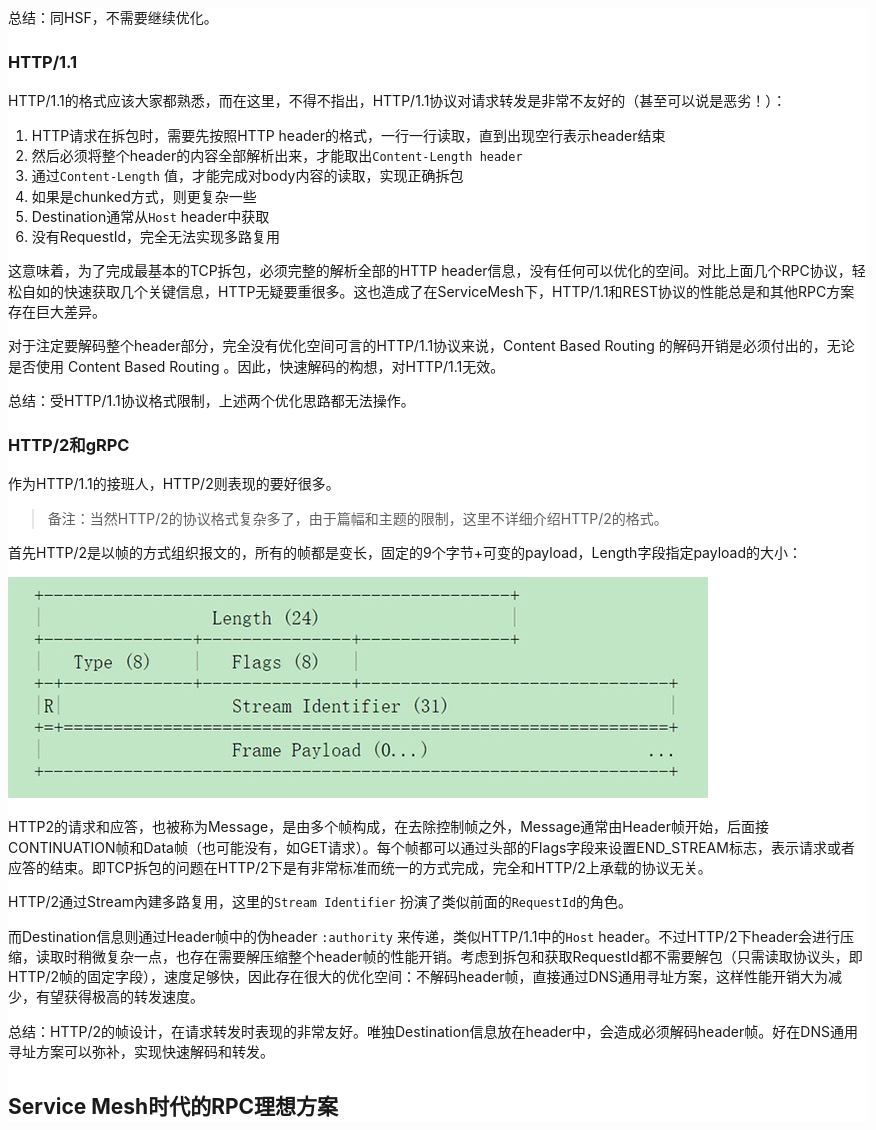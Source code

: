 总结：同HSF，不需要继续优化。

### HTTP/1.1

HTTP/1.1的格式应该大家都熟悉，而在这里，不得不指出，HTTP/1.1协议对请求转发是非常不友好的（甚至可以说是恶劣！）：

1. HTTP请求在拆包时，需要先按照HTTP header的格式，一行一行读取，直到出现空行表示header结束
2. 然后必须将整个header的内容全部解析出来，才能取出`Content-Length header`
3. 通过`Content-Length` 值，才能完成对body内容的读取，实现正确拆包
4. 如果是chunked方式，则更复杂一些
5. Destination通常从`Host` header中获取
6. 没有RequestId，完全无法实现多路复用

这意味着，为了完成最基本的TCP拆包，必须完整的解析全部的HTTP header信息，没有任何可以优化的空间。对比上面几个RPC协议，轻松自如的快速获取几个关键信息，HTTP无疑要重很多。这也造成了在ServiceMesh下，HTTP/1.1和REST协议的性能总是和其他RPC方案存在巨大差异。

对于注定要解码整个header部分，完全没有优化空间可言的HTTP/1.1协议来说，Content Based Routing 的解码开销是必须付出的，无论是否使用 Content Based Routing 。因此，快速解码的构想，对HTTP/1.1无效。

总结：受HTTP/1.1协议格式限制，上述两个优化思路都无法操作。

### HTTP/2和gRPC

作为HTTP/1.1的接班人，HTTP/2则表现的要好很多。

> 备注：当然HTTP/2的协议格式复杂多了，由于篇幅和主题的限制，这里不详细介绍HTTP/2的格式。

首先HTTP/2是以帧的方式组织报文的，所有的帧都是变长，固定的9个字节+可变的payload，Length字段指定payload的大小：

![](006tNbRwly1fw2zvsjz65j30jg0650tg.jpg)

HTTP2的请求和应答，也被称为Message，是由多个帧构成，在去除控制帧之外，Message通常由Header帧开始，后面接CONTINUATION帧和Data帧（也可能没有，如GET请求）。每个帧都可以通过头部的Flags字段来设置END_STREAM标志，表示请求或者应答的结束。即TCP拆包的问题在HTTP/2下是有非常标准而统一的方式完成，完全和HTTP/2上承载的协议无关。

HTTP/2通过Stream內建多路复用，这里的`Stream Identifier` 扮演了类似前面的`RequestId`的角色。

而Destination信息则通过Header帧中的伪header `:authority` 来传递，类似HTTP/1.1中的`Host` header。不过HTTP/2下header会进行压缩，读取时稍微复杂一点，也存在需要解压缩整个header帧的性能开销。考虑到拆包和获取RequestId都不需要解包（只需读取协议头，即HTTP/2帧的固定字段），速度足够快，因此存在很大的优化空间：不解码header帧，直接通过DNS通用寻址方案，这样性能开销大为减少，有望获得极高的转发速度。

总结：HTTP/2的帧设计，在请求转发时表现的非常友好。唯独Destination信息放在header中，会造成必须解码header帧。好在DNS通用寻址方案可以弥补，实现快速解码和转发。

## Service Mesh时代的RPC理想方案
